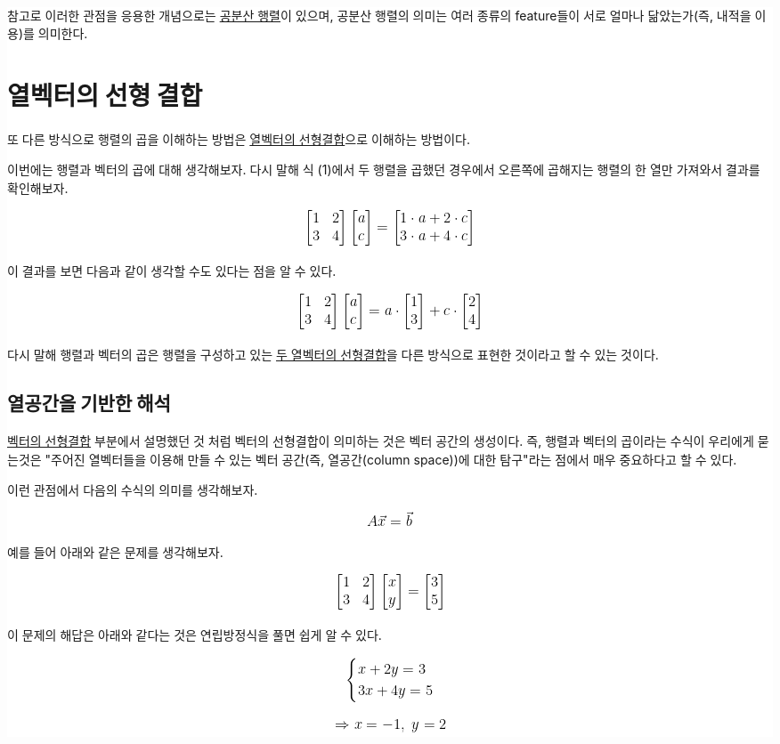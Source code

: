 참고로 이러한 관점을 응용한 개념으로는 [공분산 행렬](https://angeloyeo.github.io/2019/07/27/PCA.html#%EA%B3%B5%EB%B6%84%EC%82%B0-%ED%96%89%EB%A0%AC%EC%9D%98-%EC%9D%98%EB%AF%B8)이 있으며, 공분산 행렬의 의미는 여러 종류의 feature들이 서로 얼마나 닮았는가(즉, 내적을 이용)를 의미한다.

# 열벡터의 선형 결합

또 다른 방식으로 행렬의 곱을 이해하는 방법은 [열벡터의 선형결합](https://angeloyeo.github.io/2020/09/07/basic_vector_operation.html#%EB%B2%A1%ED%84%B0-%EA%B0%84%EC%9D%98-%EC%84%A0%ED%98%95-%EA%B2%B0%ED%95%A9)으로 이해하는 방법이다.

이번에는 행렬과 벡터의 곱에 대해 생각해보자. 다시 말해 식 (1)에서 두 행렬을 곱했던 경우에서 오른쪽에 곱해지는 행렬의 한 열만 가져와서 결과를 확인해보자.

<p align = "center"> <img src = "https://raw.githubusercontent.com/angeloyeo/angeloyeo.github.io/master/equations/2020-09-08-matrix_multiplication/eq18.png"> </p>

이 결과를 보면 다음과 같이 생각할 수도 있다는 점을 알 수 있다.

<p align = "center"> <img src = "https://raw.githubusercontent.com/angeloyeo/angeloyeo.github.io/master/equations/2020-09-08-matrix_multiplication/eq19.png"> </p>

다시 말해 행렬과 벡터의 곱은 행렬을 구성하고 있는 [두 열벡터의 선형결합](https://angeloyeo.github.io/2020/09/07/basic_vector_operation.html#%EB%B2%A1%ED%84%B0-%EA%B0%84%EC%9D%98-%EC%84%A0%ED%98%95-%EA%B2%B0%ED%95%A9)을 다른 방식으로 표현한 것이라고 할 수 있는 것이다.

## 열공간을 기반한 해석

[벡터의 선형결합](https://angeloyeo.github.io/2020/09/07/basic_vector_operation.html#%EB%B2%A1%ED%84%B0-%EA%B0%84%EC%9D%98-%EC%84%A0%ED%98%95-%EA%B2%B0%ED%95%A9) 부분에서 설명했던 것 처럼 벡터의 선형결합이 의미하는 것은 벡터 공간의 생성이다. 즉, 행렬과 벡터의 곱이라는 수식이 우리에게 묻는것은 "주어진 열벡터들을 이용해 만들 수 있는 벡터 공간(즉, 열공간(column space))에 대한 탐구"라는 점에서 매우 중요하다고 할 수 있다.

이런 관점에서 다음의 수식의 의미를 생각해보자.

<p align = "center"> <img src = "https://raw.githubusercontent.com/angeloyeo/angeloyeo.github.io/master/equations/2020-09-08-matrix_multiplication/eq20.png"> </p>

예를 들어 아래와 같은 문제를 생각해보자.

<p align = "center"> <img src = "https://raw.githubusercontent.com/angeloyeo/angeloyeo.github.io/master/equations/2020-09-08-matrix_multiplication/eq21.png"> </p>

이 문제의 해답은 아래와 같다는 것은 연립방정식을 풀면 쉽게 알 수 있다.

<p align = "center"> <img src = "https://raw.githubusercontent.com/angeloyeo/angeloyeo.github.io/master/equations/2020-09-08-matrix_multiplication/eq22.png"> </p>

<p align = "center"> <img src = "https://raw.githubusercontent.com/angeloyeo/angeloyeo.github.io/master/equations/2020-09-08-matrix_multiplication/eq23.png"> </p>
